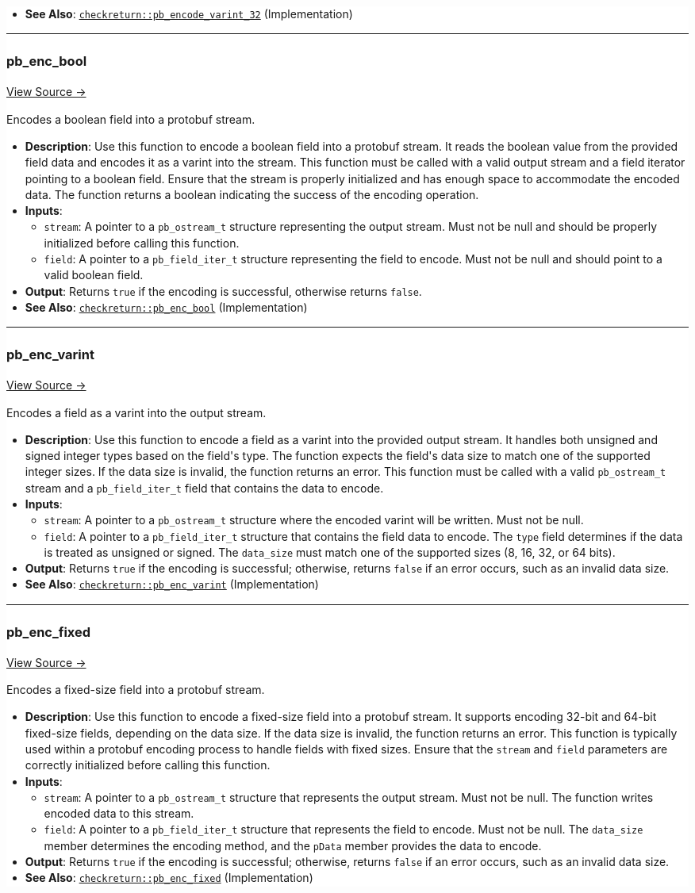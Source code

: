 - **See Also**: [`checkreturn::pb_encode_varint_32`](<#checkreturnpb_encode_varint_32>)  (Implementation)


---
### pb\_enc\_bool
[View Source →](<../../../../../src/ballet/nanopb/pb_encode.c#L33>)

Encodes a boolean field into a protobuf stream.
- **Description**: Use this function to encode a boolean field into a protobuf stream. It reads the boolean value from the provided field data and encodes it as a varint into the stream. This function must be called with a valid output stream and a field iterator pointing to a boolean field. Ensure that the stream is properly initialized and has enough space to accommodate the encoded data. The function returns a boolean indicating the success of the encoding operation.
- **Inputs**:
    - `stream`: A pointer to a `pb_ostream_t` structure representing the output stream. Must not be null and should be properly initialized before calling this function.
    - `field`: A pointer to a `pb_field_iter_t` structure representing the field to encode. Must not be null and should point to a valid boolean field.
- **Output**: Returns `true` if the encoding is successful, otherwise returns `false`.
- **See Also**: [`checkreturn::pb_enc_bool`](<#checkreturnpb_enc_bool>)  (Implementation)


---
### pb\_enc\_varint
[View Source →](<../../../../../src/ballet/nanopb/pb_encode.c#L34>)

Encodes a field as a varint into the output stream.
- **Description**: Use this function to encode a field as a varint into the provided output stream. It handles both unsigned and signed integer types based on the field's type. The function expects the field's data size to match one of the supported integer sizes. If the data size is invalid, the function returns an error. This function must be called with a valid `pb_ostream_t` stream and a `pb_field_iter_t` field that contains the data to encode.
- **Inputs**:
    - `stream`: A pointer to a `pb_ostream_t` structure where the encoded varint will be written. Must not be null.
    - `field`: A pointer to a `pb_field_iter_t` structure that contains the field data to encode. The `type` field determines if the data is treated as unsigned or signed. The `data_size` must match one of the supported sizes (8, 16, 32, or 64 bits).
- **Output**: Returns `true` if the encoding is successful; otherwise, returns `false` if an error occurs, such as an invalid data size.
- **See Also**: [`checkreturn::pb_enc_varint`](<#checkreturnpb_enc_varint>)  (Implementation)


---
### pb\_enc\_fixed
[View Source →](<../../../../../src/ballet/nanopb/pb_encode.c#L35>)

Encodes a fixed-size field into a protobuf stream.
- **Description**: Use this function to encode a fixed-size field into a protobuf stream. It supports encoding 32-bit and 64-bit fixed-size fields, depending on the data size. If the data size is invalid, the function returns an error. This function is typically used within a protobuf encoding process to handle fields with fixed sizes. Ensure that the `stream` and `field` parameters are correctly initialized before calling this function.
- **Inputs**:
    - `stream`: A pointer to a `pb_ostream_t` structure that represents the output stream. Must not be null. The function writes encoded data to this stream.
    - `field`: A pointer to a `pb_field_iter_t` structure that represents the field to encode. Must not be null. The `data_size` member determines the encoding method, and the `pData` member provides the data to encode.
- **Output**: Returns `true` if the encoding is successful; otherwise, returns `false` if an error occurs, such as an invalid data size.
- **See Also**: [`checkreturn::pb_enc_fixed`](<#checkreturnpb_enc_fixed>)  (Implementation)
